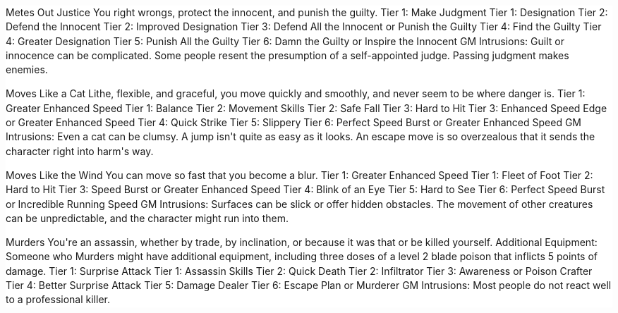 Metes Out Justice
You right wrongs, protect the innocent, and punish the guilty.
Tier 1: Make Judgment
Tier 1: Designation
Tier 2: Defend the Innocent
Tier 2: Improved Designation
Tier 3: Defend All the Innocent or Punish the Guilty
Tier 4: Find the Guilty
Tier 4: Greater Designation
Tier 5: Punish All the Guilty
Tier 6: Damn the Guilty or Inspire the Innocent
GM Intrusions: Guilt or innocence can be complicated. Some people resent the presumption of a self-appointed judge. Passing judgment makes enemies.

Moves Like a Cat
Lithe, flexible, and graceful, you move quickly and smoothly, and never seem to be where danger is.
Tier 1: Greater Enhanced Speed
Tier 1: Balance
Tier 2: Movement Skills
Tier 2: Safe Fall
Tier 3: Hard to Hit
Tier 3: Enhanced Speed Edge or Greater Enhanced Speed
Tier 4: Quick Strike
Tier 5: Slippery
Tier 6: Perfect Speed Burst or Greater Enhanced Speed
GM Intrusions: Even a cat can be clumsy. A jump isn't quite as easy as it looks. An escape move is so overzealous that it sends the character right into harm's way.

Moves Like the Wind
You can move so fast that you become a blur.
Tier 1: Greater Enhanced Speed
Tier 1: Fleet of Foot
Tier 2: Hard to Hit
Tier 3: Speed Burst or Greater Enhanced Speed
Tier 4: Blink of an Eye
Tier 5: Hard to See
Tier 6: Perfect Speed Burst or Incredible Running Speed
GM Intrusions: Surfaces can be slick or offer hidden obstacles. The movement of other creatures can be unpredictable, and the character might run into them. 

Murders
You're an assassin, whether by trade, by inclination, or because it was that or be killed yourself. 
Additional Equipment: Someone who Murders might have additional equipment, including three doses of a level 2 blade poison that inflicts 5 points of damage.
Tier 1: Surprise Attack
Tier 1: Assassin Skills
Tier 2: Quick Death
Tier 2: Infiltrator
Tier 3: Awareness or Poison Crafter
Tier 4: Better Surprise Attack
Tier 5: Damage Dealer
Tier 6: Escape Plan or Murderer
GM Intrusions: Most people do not react well to a professional killer.
